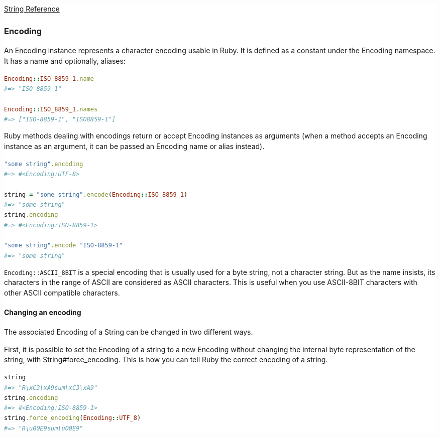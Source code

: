 <a href='https://ruby-doc.org/core-2.5.0/String.html' class='ruby-doc
remote' target='_blank'>String Reference</a>



### Encoding

An Encoding instance represents a character encoding usable in Ruby. It
is defined as a constant under the Encoding namespace. It has a name and
optionally, aliases:


```ruby
Encoding::ISO_8859_1.name
#=> "ISO-8859-1"

Encoding::ISO_8859_1.names
#=> ["ISO-8859-1", "ISO8859-1"]
```

Ruby methods dealing with encodings return or accept Encoding instances
as arguments (when a method accepts an Encoding instance as an argument,
it can be passed an Encoding name or alias instead).


```ruby
"some string".encoding
#=> #<Encoding:UTF-8>

string = "some string".encode(Encoding::ISO_8859_1)
#=> "some string"
string.encoding
#=> #<Encoding:ISO-8859-1>

"some string".encode "ISO-8859-1"
#=> "some string"
```

`Encoding::ASCII_8BIT` is a special encoding that is usually used for a
byte string, not a character string. But as the name insists, its
characters in the range of ASCII are considered as ASCII characters.
This is useful when you use ASCII-8BIT characters with other ASCII
compatible characters.

#### Changing an encoding

The associated Encoding of a String can be changed in two different
ways.

First, it is possible to set the Encoding of a string to a new Encoding
without changing the internal byte representation of the string, with
String#force\_encoding. This is how you can tell Ruby the correct
encoding of a string.


```ruby
string
#=> "R\xC3\xA9sum\xC3\xA9"
string.encoding
#=> #<Encoding:ISO-8859-1>
string.force_encoding(Encoding::UTF_8)
#=> "R\u00E9sum\u00E9"
```
